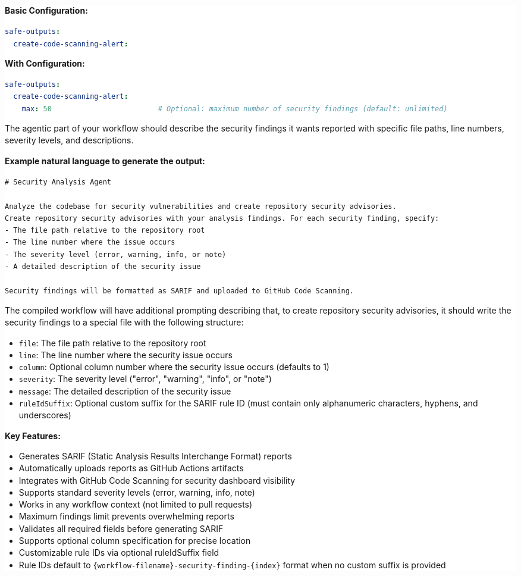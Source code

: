 **Basic Configuration:**
```yaml
safe-outputs:
  create-code-scanning-alert:
```

**With Configuration:**
```yaml
safe-outputs:
  create-code-scanning-alert:
    max: 50                         # Optional: maximum number of security findings (default: unlimited)
```

The agentic part of your workflow should describe the security findings it wants reported with specific file paths, line numbers, severity levels, and descriptions.

**Example natural language to generate the output:**

```aw wrap
# Security Analysis Agent

Analyze the codebase for security vulnerabilities and create repository security advisories.
Create repository security advisories with your analysis findings. For each security finding, specify:
- The file path relative to the repository root
- The line number where the issue occurs
- The severity level (error, warning, info, or note)
- A detailed description of the security issue

Security findings will be formatted as SARIF and uploaded to GitHub Code Scanning.
```

The compiled workflow will have additional prompting describing that, to create repository security advisories, it should write the security findings to a special file with the following structure:
- `file`: The file path relative to the repository root
- `line`: The line number where the security issue occurs
- `column`: Optional column number where the security issue occurs (defaults to 1)
- `severity`: The severity level ("error", "warning", "info", or "note")
- `message`: The detailed description of the security issue
- `ruleIdSuffix`: Optional custom suffix for the SARIF rule ID (must contain only alphanumeric characters, hyphens, and underscores)

**Key Features:**
- Generates SARIF (Static Analysis Results Interchange Format) reports
- Automatically uploads reports as GitHub Actions artifacts
- Integrates with GitHub Code Scanning for security dashboard visibility
- Supports standard severity levels (error, warning, info, note)
- Works in any workflow context (not limited to pull requests)
- Maximum findings limit prevents overwhelming reports
- Validates all required fields before generating SARIF
- Supports optional column specification for precise location
- Customizable rule IDs via optional ruleIdSuffix field
- Rule IDs default to `{workflow-filename}-security-finding-{index}` format when no custom suffix is provided
